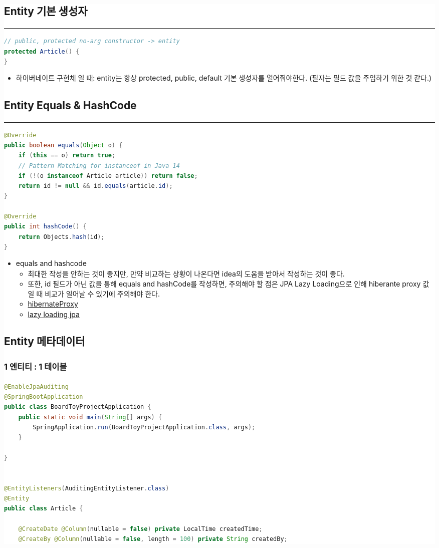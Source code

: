 ## Entity 기본 생성자

---

```java
// public, protected no-arg constructor -> entity
protected Article() {
}
```

- 하이버네이트 구현체 일 때: entity는 항상 protected, public, default 기본 생성자를 열어줘야한다. (필자는 필드 값을 주입하기 위한 것 같다.)

## Entity Equals & HashCode

---

```java
@Override
public boolean equals(Object o) {
    if (this == o) return true;
    // Pattern Matching for instanceof in Java 14
    if (!(o instanceof Article article)) return false;
    return id != null && id.equals(article.id);
}

@Override
public int hashCode() {
    return Objects.hash(id);
}
```

- equals and hashcode
  - 최대한 작성을 안하는 것이 좋지만, 만약 비교하는 상황이 나온다면 idea의 도움을 받아서 작성하는 것이 좋다.
  - 또한, id 필드가 아닌 값을 통해 equals and hashCode를 작성하면, 주의해야 할 점은 JPA Lazy Loading으로 인해 hiberante proxy 값일 때 비교가 일어날 수 있기에 주의해야 한다.
  - [hibernateProxy](https://www.google.com/search?q=hibernate+proxy&oq=hibernate+prox&aqs=chrome.0.0i512j69i57j0i512l4j69i60l2.5143j0j7&sourceid=chrome&ie=UTF-8)
  - [lazy loading jpa](https://www.google.com/search?q=lazy+loading+jpa&sxsrf=ALiCzsZ-X3m5x7qS8wCboqG6IgBeuZZXTw%3A1669776328852&ei=yMOGY7aeMs7v-QbjtZD4DA&ved=0ahUKEwi2orzH8dT7AhXOd94KHeMaBM8Q4dUDCA8&uact=5&oq=lazy+loading+jpa&gs_lcp=Cgxnd3Mtd2l6LXNlcnAQAzIFCAAQgAQyCAgAEIAEEMsBMggIABCABBDLATIICAAQgAQQywEyBggAEAUQHjIGCAAQBRAeMgYIABAIEB4yBggAEAgQHjIGCAAQCBAeMgYIABAIEB46BAgjECc6BAgAEEM6CwguEIAEEMcBENEDOgsIABCABBCxAxCDAToKCAAQsQMQgwEQQzoKCAAQgAQQhwIQFEoECEEYAEoECEYYAFAAWKQkYIclaAJwAHgAgAGGAYgB2AySAQQxLjEzmAEAoAEBwAEB&sclient=gws-wiz-serp)

## Entity 메타데이터

### 1 엔티티 : 1 테이블

```java
@EnableJpaAuditing
@SpringBootApplication
public class BoardToyProjectApplication {
    public static void main(String[] args) {
        SpringApplication.run(BoardToyProjectApplication.class, args);
    }

}


@EntityListeners(AuditingEntityListener.class)
@Entity
public class Article {

    @CreateDate @Column(nullable = false) private LocalTime createdTime;
    @CreateBy @Column(nullable = false, length = 100) private String createdBy;
```